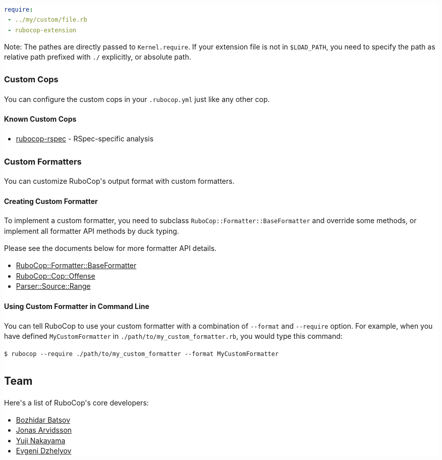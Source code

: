 ```yaml
require:
 - ../my/custom/file.rb
 - rubocop-extension
```

Note: The pathes are directly passed to `Kernel.require`.  If your
extension file is not in `$LOAD_PATH`, you need to specify the path as
relative path prefixed with `./` explicitly, or absolute path.

### Custom Cops

You can configure the custom cops in your `.rubocop.yml` just like any
other cop.

#### Known Custom Cops

* [rubocop-rspec](https://github.com/nevir/rubocop-rspec) -
  RSpec-specific analysis

### Custom Formatters

You can customize RuboCop's output format with custom formatters.

#### Creating Custom Formatter

To implement a custom formatter, you need to subclass
`RuboCop::Formatter::BaseFormatter` and override some methods,
or implement all formatter API methods by duck typing.

Please see the documents below for more formatter API details.

* [RuboCop::Formatter::BaseFormatter](http://rubydoc.info/gems/rubocop/RuboCop/Formatter/BaseFormatter)
* [RuboCop::Cop::Offense](http://rubydoc.info/gems/rubocop/RuboCop/Cop/Offense)
* [Parser::Source::Range](http://rubydoc.info/github/whitequark/parser/Parser/Source/Range)

#### Using Custom Formatter in Command Line

You can tell RuboCop to use your custom formatter with a combination of
`--format` and `--require` option.
For example, when you have defined `MyCustomFormatter` in
`./path/to/my_custom_formatter.rb`, you would type this command:

```
$ rubocop --require ./path/to/my_custom_formatter --format MyCustomFormatter
```

## Team

Here's a list of RuboCop's core developers:

* [Bozhidar Batsov](https://github.com/bbatsov)
* [Jonas Arvidsson](https://github.com/jonas054)
* [Yuji Nakayama](https://github.com/yujinakayama)
* [Evgeni Dzhelyov](https://github.com/edzhelyov)
